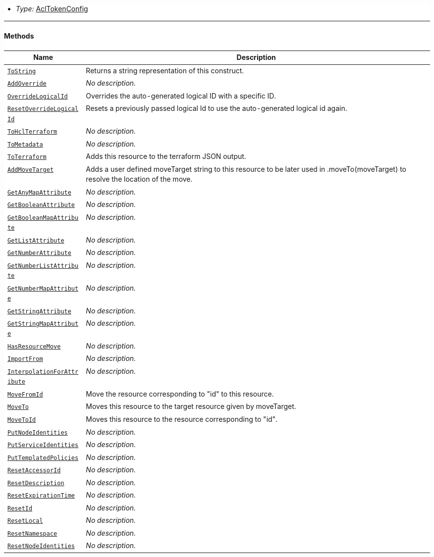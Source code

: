 - *Type:* <a href="#@cdktf/provider-consul.aclToken.AclTokenConfig">AclTokenConfig</a>

---

#### Methods <a name="Methods" id="Methods"></a>

| **Name** | **Description** |
| --- | --- |
| <code><a href="#@cdktf/provider-consul.aclToken.AclToken.toString">ToString</a></code> | Returns a string representation of this construct. |
| <code><a href="#@cdktf/provider-consul.aclToken.AclToken.addOverride">AddOverride</a></code> | *No description.* |
| <code><a href="#@cdktf/provider-consul.aclToken.AclToken.overrideLogicalId">OverrideLogicalId</a></code> | Overrides the auto-generated logical ID with a specific ID. |
| <code><a href="#@cdktf/provider-consul.aclToken.AclToken.resetOverrideLogicalId">ResetOverrideLogicalId</a></code> | Resets a previously passed logical Id to use the auto-generated logical id again. |
| <code><a href="#@cdktf/provider-consul.aclToken.AclToken.toHclTerraform">ToHclTerraform</a></code> | *No description.* |
| <code><a href="#@cdktf/provider-consul.aclToken.AclToken.toMetadata">ToMetadata</a></code> | *No description.* |
| <code><a href="#@cdktf/provider-consul.aclToken.AclToken.toTerraform">ToTerraform</a></code> | Adds this resource to the terraform JSON output. |
| <code><a href="#@cdktf/provider-consul.aclToken.AclToken.addMoveTarget">AddMoveTarget</a></code> | Adds a user defined moveTarget string to this resource to be later used in .moveTo(moveTarget) to resolve the location of the move. |
| <code><a href="#@cdktf/provider-consul.aclToken.AclToken.getAnyMapAttribute">GetAnyMapAttribute</a></code> | *No description.* |
| <code><a href="#@cdktf/provider-consul.aclToken.AclToken.getBooleanAttribute">GetBooleanAttribute</a></code> | *No description.* |
| <code><a href="#@cdktf/provider-consul.aclToken.AclToken.getBooleanMapAttribute">GetBooleanMapAttribute</a></code> | *No description.* |
| <code><a href="#@cdktf/provider-consul.aclToken.AclToken.getListAttribute">GetListAttribute</a></code> | *No description.* |
| <code><a href="#@cdktf/provider-consul.aclToken.AclToken.getNumberAttribute">GetNumberAttribute</a></code> | *No description.* |
| <code><a href="#@cdktf/provider-consul.aclToken.AclToken.getNumberListAttribute">GetNumberListAttribute</a></code> | *No description.* |
| <code><a href="#@cdktf/provider-consul.aclToken.AclToken.getNumberMapAttribute">GetNumberMapAttribute</a></code> | *No description.* |
| <code><a href="#@cdktf/provider-consul.aclToken.AclToken.getStringAttribute">GetStringAttribute</a></code> | *No description.* |
| <code><a href="#@cdktf/provider-consul.aclToken.AclToken.getStringMapAttribute">GetStringMapAttribute</a></code> | *No description.* |
| <code><a href="#@cdktf/provider-consul.aclToken.AclToken.hasResourceMove">HasResourceMove</a></code> | *No description.* |
| <code><a href="#@cdktf/provider-consul.aclToken.AclToken.importFrom">ImportFrom</a></code> | *No description.* |
| <code><a href="#@cdktf/provider-consul.aclToken.AclToken.interpolationForAttribute">InterpolationForAttribute</a></code> | *No description.* |
| <code><a href="#@cdktf/provider-consul.aclToken.AclToken.moveFromId">MoveFromId</a></code> | Move the resource corresponding to "id" to this resource. |
| <code><a href="#@cdktf/provider-consul.aclToken.AclToken.moveTo">MoveTo</a></code> | Moves this resource to the target resource given by moveTarget. |
| <code><a href="#@cdktf/provider-consul.aclToken.AclToken.moveToId">MoveToId</a></code> | Moves this resource to the resource corresponding to "id". |
| <code><a href="#@cdktf/provider-consul.aclToken.AclToken.putNodeIdentities">PutNodeIdentities</a></code> | *No description.* |
| <code><a href="#@cdktf/provider-consul.aclToken.AclToken.putServiceIdentities">PutServiceIdentities</a></code> | *No description.* |
| <code><a href="#@cdktf/provider-consul.aclToken.AclToken.putTemplatedPolicies">PutTemplatedPolicies</a></code> | *No description.* |
| <code><a href="#@cdktf/provider-consul.aclToken.AclToken.resetAccessorId">ResetAccessorId</a></code> | *No description.* |
| <code><a href="#@cdktf/provider-consul.aclToken.AclToken.resetDescription">ResetDescription</a></code> | *No description.* |
| <code><a href="#@cdktf/provider-consul.aclToken.AclToken.resetExpirationTime">ResetExpirationTime</a></code> | *No description.* |
| <code><a href="#@cdktf/provider-consul.aclToken.AclToken.resetId">ResetId</a></code> | *No description.* |
| <code><a href="#@cdktf/provider-consul.aclToken.AclToken.resetLocal">ResetLocal</a></code> | *No description.* |
| <code><a href="#@cdktf/provider-consul.aclToken.AclToken.resetNamespace">ResetNamespace</a></code> | *No description.* |
| <code><a href="#@cdktf/provider-consul.aclToken.AclToken.resetNodeIdentities">ResetNodeIdentities</a></code> | *No description.* |